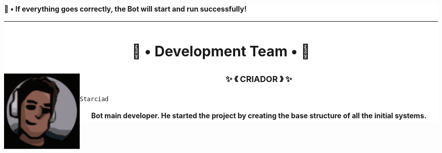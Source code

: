 <p><b>🎉 • If everything goes correctly, the Bot will start and run successfully!</b></p>


___

<h1 align="center">👥 • Development Team • 👥</h1>

<div>
	<img align="left" width="150px" src="./.github/Images/Icons/Users/Starciad (Icon).png"/>
	<h3 align="center">✨ 《 CRIADOR 》 ✨</h3>

```
Starciad
```

<p align="center"><b>Bot main developer. He started the project by creating the base structure of all the initial systems.</b></p>
</div>